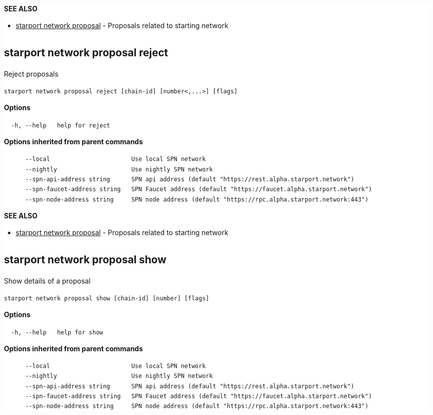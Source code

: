 **SEE ALSO**

* [starport network proposal](#starport-network-proposal)	 - Proposals related to starting network


## starport network proposal reject

Reject proposals

```
starport network proposal reject [chain-id] [number<,...>] [flags]
```

**Options**

```
  -h, --help   help for reject
```

**Options inherited from parent commands**

```
      --local                       Use local SPN network
      --nightly                     Use nightly SPN network
      --spn-api-address string      SPN api address (default "https://rest.alpha.starport.network")
      --spn-faucet-address string   SPN Faucet address (default "https://faucet.alpha.starport.network")
      --spn-node-address string     SPN node address (default "https://rpc.alpha.starport.network:443")
```

**SEE ALSO**

* [starport network proposal](#starport-network-proposal)	 - Proposals related to starting network


## starport network proposal show

Show details of a proposal

```
starport network proposal show [chain-id] [number] [flags]
```

**Options**

```
  -h, --help   help for show
```

**Options inherited from parent commands**

```
      --local                       Use local SPN network
      --nightly                     Use nightly SPN network
      --spn-api-address string      SPN api address (default "https://rest.alpha.starport.network")
      --spn-faucet-address string   SPN Faucet address (default "https://faucet.alpha.starport.network")
      --spn-node-address string     SPN node address (default "https://rpc.alpha.starport.network:443")
```
